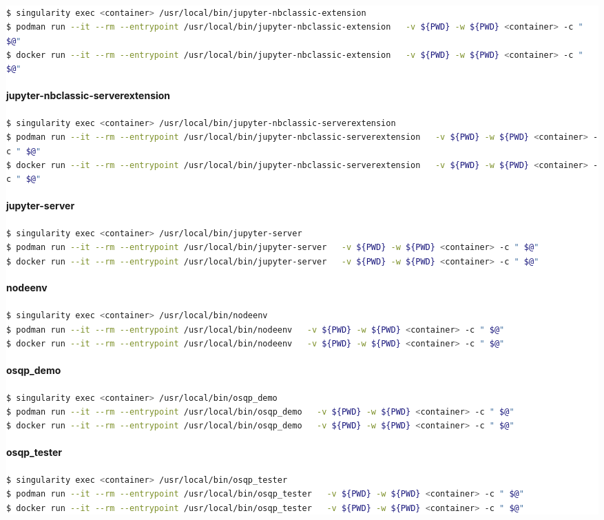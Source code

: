 ```bash
$ singularity exec <container> /usr/local/bin/jupyter-nbclassic-extension
$ podman run --it --rm --entrypoint /usr/local/bin/jupyter-nbclassic-extension   -v ${PWD} -w ${PWD} <container> -c " $@"
$ docker run --it --rm --entrypoint /usr/local/bin/jupyter-nbclassic-extension   -v ${PWD} -w ${PWD} <container> -c " $@"
```


#### jupyter-nbclassic-serverextension

```bash
$ singularity exec <container> /usr/local/bin/jupyter-nbclassic-serverextension
$ podman run --it --rm --entrypoint /usr/local/bin/jupyter-nbclassic-serverextension   -v ${PWD} -w ${PWD} <container> -c " $@"
$ docker run --it --rm --entrypoint /usr/local/bin/jupyter-nbclassic-serverextension   -v ${PWD} -w ${PWD} <container> -c " $@"
```


#### jupyter-server

```bash
$ singularity exec <container> /usr/local/bin/jupyter-server
$ podman run --it --rm --entrypoint /usr/local/bin/jupyter-server   -v ${PWD} -w ${PWD} <container> -c " $@"
$ docker run --it --rm --entrypoint /usr/local/bin/jupyter-server   -v ${PWD} -w ${PWD} <container> -c " $@"
```


#### nodeenv

```bash
$ singularity exec <container> /usr/local/bin/nodeenv
$ podman run --it --rm --entrypoint /usr/local/bin/nodeenv   -v ${PWD} -w ${PWD} <container> -c " $@"
$ docker run --it --rm --entrypoint /usr/local/bin/nodeenv   -v ${PWD} -w ${PWD} <container> -c " $@"
```


#### osqp_demo

```bash
$ singularity exec <container> /usr/local/bin/osqp_demo
$ podman run --it --rm --entrypoint /usr/local/bin/osqp_demo   -v ${PWD} -w ${PWD} <container> -c " $@"
$ docker run --it --rm --entrypoint /usr/local/bin/osqp_demo   -v ${PWD} -w ${PWD} <container> -c " $@"
```


#### osqp_tester

```bash
$ singularity exec <container> /usr/local/bin/osqp_tester
$ podman run --it --rm --entrypoint /usr/local/bin/osqp_tester   -v ${PWD} -w ${PWD} <container> -c " $@"
$ docker run --it --rm --entrypoint /usr/local/bin/osqp_tester   -v ${PWD} -w ${PWD} <container> -c " $@"
```
